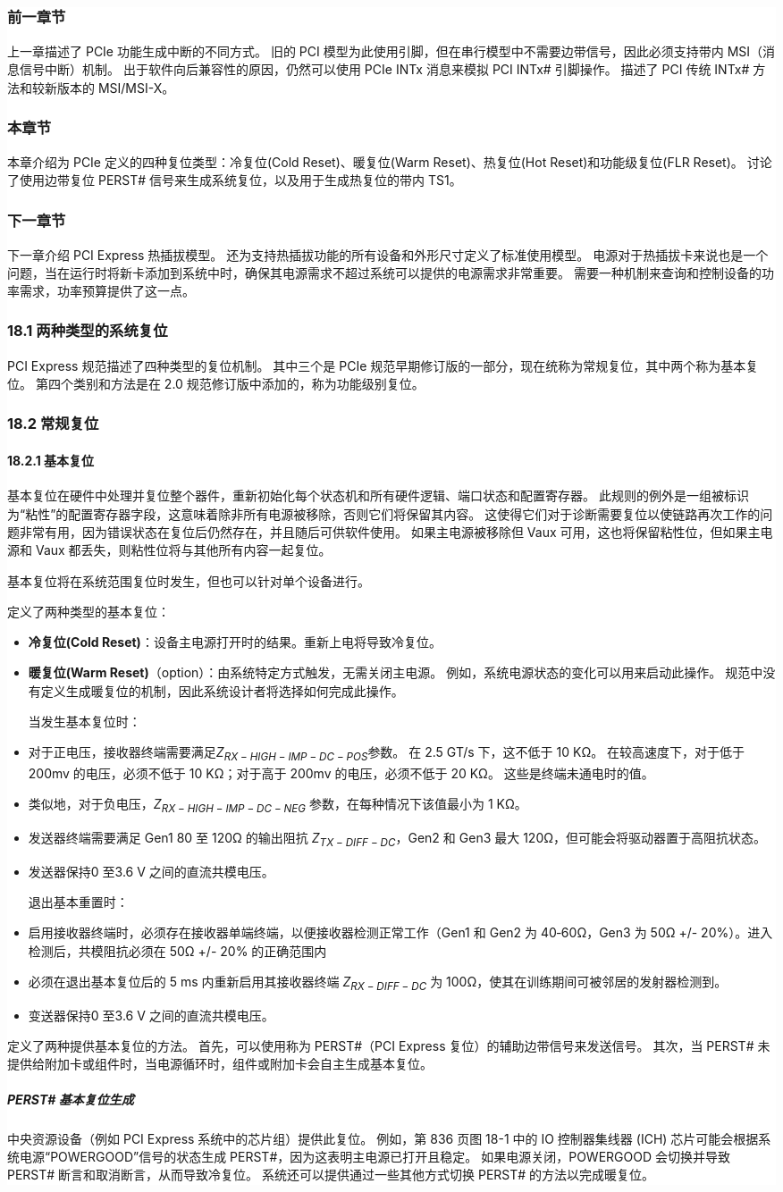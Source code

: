### 前一章节

上一章描述了 PCIe 功能生成中断的不同方式。 旧的 PCI 模型为此使用引脚，但在串行模型中不需要边带信号，因此必须支持带内 MSI（消息信号中断）机制。 出于软件向后兼容性的原因，仍然可以使用 PCIe INTx 消息来模拟 PCI INTx# 引脚操作。 描述了 PCI 传统 INTx# 方法和较新版本的 MSI/MSI-X。

### 本章节

本章介绍为 PCIe 定义的四种复位类型：冷复位(Cold Reset)、暖复位(Warm Reset)、热复位(Hot Reset)和功能级复位(FLR Reset)。 讨论了使用边带复位 PERST# 信号来生成系统复位，以及用于生成热复位的带内 TS1。

### 下一章节

下一章介绍 PCI Express 热插拔模型。 还为支持热插拔功能的所有设备和外形尺寸定义了标准使用模型。 电源对于热插拔卡来说也是一个问题，当在运行时将新卡添加到系统中时，确保其电源需求不超过系统可以提供的电源需求非常重要。 需要一种机制来查询和控制设备的功率需求，功率预算提供了这一点。

### 18.1 两种类型的系统复位

PCI Express 规范描述了四种类型的复位机制。 其中三个是 PCIe 规范早期修订版的一部分，现在统称为常规复位，其中两个称为基本复位。 第四个类别和方法是在 2.0 规范修订版中添加的，称为功能级别复位。

### 18.2 常规复位

#### 18.2.1 基本复位

基本复位在硬件中处理并复位整个器件，重新初始化每个状态机和所有硬件逻辑、端口状态和配置寄存器。 此规则的例外是一组被标识为“粘性”的配置寄存器字段，这意味着除非所有电源被移除，否则它们将保留其内容。 这使得它们对于诊断需要复位以使链路再次工作的问题非常有用，因为错误状态在复位后仍然存在，并且随后可供软件使用。 如果主电源被移除但 Vaux 可用，这也将保留粘性位，但如果主电源和 Vaux 都丢失，则粘性位将与其他所有内容一起复位。

基本复位将在系统范围复位时发生，但也可以针对单个设备进行。

定义了两种类型的基本复位：
- **冷复位(Cold Reset)**：设备主电源打开时的结果。重新上电将导致冷复位。
- **暖复位(Warm Reset)**（option）：由系统特定方式触发，无需关闭主电源。 例如，系统电源状态的变化可以用来启动此操作。 规范中没有定义生成暖复位的机制，因此系统设计者将选择如何完成此操作。

   当发生基本复位时：
- 对于正电压，接收器终端需要满足$Z_{RX-HIGH-IMP-DC-POS }$参数。 在 2.5 GT/s 下，这不低于 10 KΩ。 在较高速度下，对于低于 200mv 的电压，必须不低于 10 KΩ；对于高于 200mv 的电压，必须不低于 20 KΩ。 这些是终端未通电时的值。
- 类似地，对于负电压，$Z_{RX-HIGH-IMP-DC-NEG}$ 参数，在每种情况下该值最小为 1 KΩ。
- 发送器终端需要满足 Gen1 80 至 120Ω 的输出阻抗 $Z_{TX-DIFF-DC}$，Gen2 和 Gen3 最大 120Ω，但可能会将驱动器置于高阻抗状态。
- 发送器保持0 至3.6 V 之间的直流共模电压。

   退出基本重置时：
- 启用接收器终端时，必须存在接收器单端终端，以便接收器检测正常工作（Gen1 和 Gen2 为 40‐60Ω，Gen3 为 50Ω +/- 20%）。进入检测后，共模阻抗必须在 50Ω +/- 20% 的正确范围内
- 必须在退出基本复位后的 5 ms 内重新启用其接收器终端 $Z_{RX-DIFF-DC}$ 为 100Ω，使其在训练期间可被邻居的发射器检测到。
- 变送器保持0 至3.6 V 之间的直流共模电压。

定义了两种提供基本复位的方法。 首先，可以使用称为 PERST#（PCI Express 复位）的辅助边带信号来发送信号。 其次，当 PERST# 未提供给附加卡或组件时，当电源循环时，组件或附加卡会自主生成基本复位。

##### PERST# 基本复位生成

中央资源设备（例如 PCI Express 系统中的芯片组）提供此复位。 例如，第 836 页图 18-1 中的 IO 控制器集线器 (ICH) 芯片可能会根据系统电源“POWERGOOD”信号的状态生成 PERST#，因为这表明主电源已打开且稳定。 如果电源关闭，POWERGOOD 会切换并导致 PERST# 断言和取消断言，从而导致冷复位。 系统还可以提供通过一些其他方式切换 PERST# 的方法以完成暖复位。